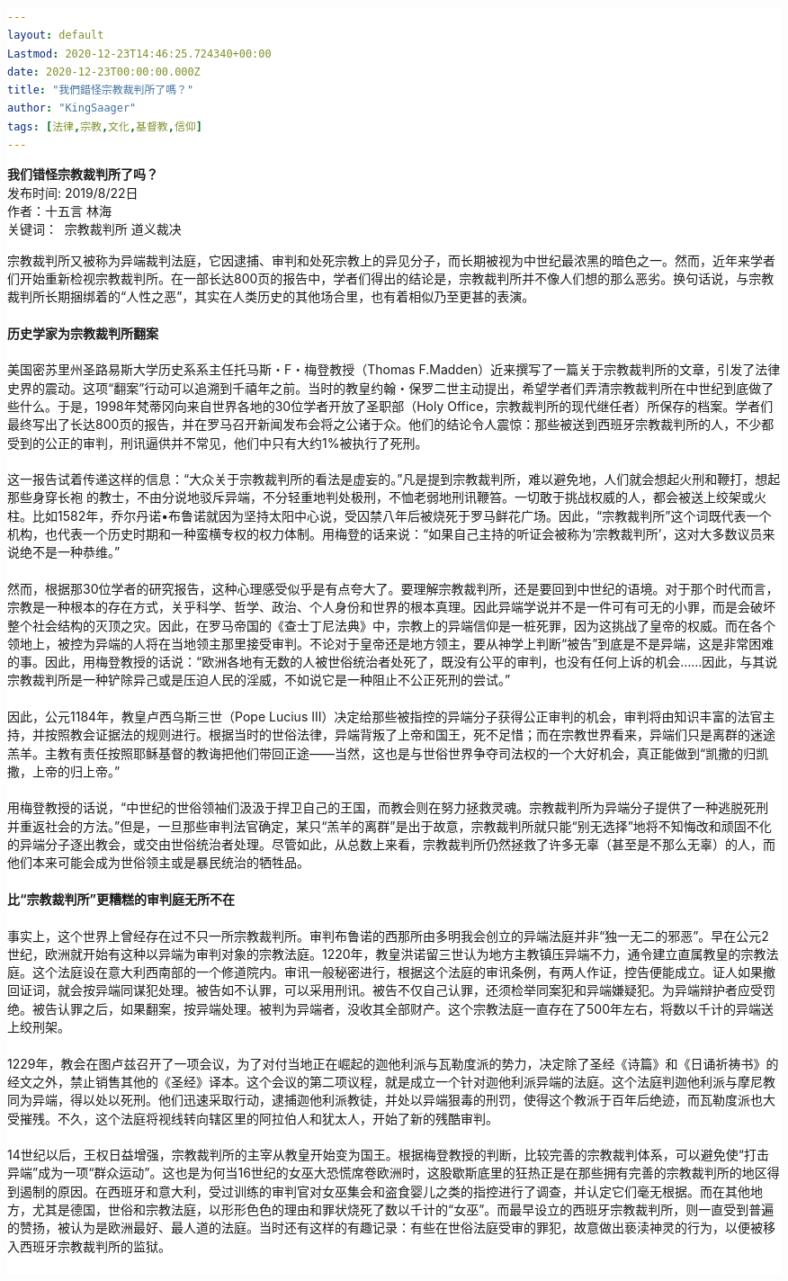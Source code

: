 ```yaml
---
layout: default
Lastmod: 2020-12-23T14:46:25.724340+00:00
date: 2020-12-23T00:00:00.000Z
title: "我們錯怪宗教裁判所了嗎？"
author: "KingSaager"
tags: [法律,宗教,文化,基督教,信仰]
---
```


**我们错怪宗教裁判所了吗？**  
发布时间: 2019/8/22日      
作者：十五言 林海  
关键词：  宗教裁判所 道义裁决    
  
  
  
宗教裁判所又被称为异端裁判法庭，它因逮捕、审判和处死宗教上的异见分子，而长期被视为中世纪最浓黑的暗色之一。然而，近年来学者们开始重新检视宗教裁判所。在一部长达800页的报告中，学者们得出的结论是，宗教裁判所并不像人们想的那么恶劣。换句话说，与宗教裁判所长期捆绑着的“人性之恶”，其实在人类历史的其他场合里，也有着相似乃至更甚的表演。  
   
**历史学家为宗教裁判所翻案**  
   
美国密苏里州圣路易斯大学历史系系主任托马斯・F・梅登教授（Thomas F.Madden）近来撰写了一篇关于宗教裁判所的文章，引发了法律史界的震动。这项“翻案”行动可以追溯到千禧年之前。当时的教皇约翰・保罗二世主动提出，希望学者们弄清宗教裁判所在中世纪到底做了些什么。于是，1998年梵蒂冈向来自世界各地的30位学者开放了圣职部（Holy Office，宗教裁判所的现代继任者）所保存的档案。学者们最终写出了长达800页的报告，并在罗马召开新闻发布会将之公诸于众。他们的结论令人震惊：那些被送到西班牙宗教裁判所的人，不少都受到的公正的审判，刑讯逼供并不常见，他们中只有大约1%被执行了死刑。  
   
这一报告试着传递这样的信息：“大众关于宗教裁判所的看法是虚妄的。”凡是提到宗教裁判所，难以避免地，人们就会想起火刑和鞭打，想起那些身穿长袍 的教士，不由分说地驳斥异端，不分轻重地判处极刑，不恤老弱地刑讯鞭笞。一切敢于挑战权威的人，都会被送上绞架或火柱。比如1582年，乔尔丹诺•布鲁诺就因为坚持太阳中心说，受囚禁八年后被烧死于罗马鲜花广场。因此，“宗教裁判所”这个词既代表一个机构，也代表一个历史时期和一种蛮横专权的权力体制。用梅登的话来说：“如果自己主持的听证会被称为‘宗教裁判所’，这对大多数议员来说绝不是一种恭维。”  
   
然而，根据那30位学者的研究报告，这种心理感受似乎是有点夸大了。要理解宗教裁判所，还是要回到中世纪的语境。对于那个时代而言，宗教是一种根本的存在方式，关乎科学、哲学、政治、个人身份和世界的根本真理。因此异端学说并不是一件可有可无的小罪，而是会破坏整个社会结构的灭顶之灾。因此，在罗马帝国的《查士丁尼法典》中，宗教上的异端信仰是一桩死罪，因为这挑战了皇帝的权威。而在各个领地上，被控为异端的人将在当地领主那里接受审判。不论对于皇帝还是地方领主，要从神学上判断“被告”到底是不是异端，这是非常困难的事。因此，用梅登教授的话说：“欧洲各地有无数的人被世俗统治者处死了，既没有公平的审判，也没有任何上诉的机会……因此，与其说宗教裁判所是一种铲除异己或是压迫人民的淫威，不如说它是一种阻止不公正死刑的尝试。”  
   
因此，公元1184年，教皇卢西乌斯三世（Pope Lucius III）决定给那些被指控的异端分子获得公正审判的机会，审判将由知识丰富的法官主持，并按照教会证据法的规则进行。根据当时的世俗法律，异端背叛了上帝和国王，死不足惜；而在宗教世界看来，异端们只是离群的迷途羔羊。主教有责任按照耶稣基督的教诲把他们带回正途——当然，这也是与世俗世界争夺司法权的一个大好机会，真正能做到“凯撒的归凯撒，上帝的归上帝。”  
   
用梅登教授的话说，“中世纪的世俗领袖们汲汲于捍卫自己的王国，而教会则在努力拯救灵魂。宗教裁判所为异端分子提供了一种逃脱死刑并重返社会的方法。”但是，一旦那些审判法官确定，某只“羔羊的离群”是出于故意，宗教裁判所就只能“别无选择”地将不知悔改和顽固不化的异端分子逐出教会，或交由世俗统治者处理。尽管如此，从总数上来看，宗教裁判所仍然拯救了许多无辜（甚至是不那么无辜）的人，而他们本来可能会成为世俗领主或是暴民统治的牺牲品。  
   
**比“宗教裁判所”更糟糕的审判庭无所不在**  
   
事实上，这个世界上曾经存在过不只一所宗教裁判所。审判布鲁诺的西那所由多明我会创立的异端法庭并非“独一无二的邪恶”。早在公元2世纪，欧洲就开始有这种以异端为审判对象的宗教法庭。1220年，教皇洪诺留三世认为地方主教镇压异端不力，通令建立直属教皇的宗教法庭。这个法庭设在意大利西南部的一个修道院内。审讯一般秘密进行，根据这个法庭的审讯条例，有两人作证，控告便能成立。证人如果撤回证词，就会按异端同谋犯处理。被告如不认罪，可以采用刑讯。被告不仅自己认罪，还须检举同案犯和异端嫌疑犯。为异端辩护者应受罚绝。被告认罪之后，如果翻案，按异端处理。被判为异端者，没收其全部财产。这个宗教法庭一直存在了500年左右，将数以千计的异端送上绞刑架。  
   
1229年，教会在图卢兹召开了一项会议，为了对付当地正在崛起的迦他利派与瓦勒度派的势力，决定除了圣经《诗篇》和《日诵祈祷书》的经文之外，禁止销售其他的《圣经》译本。这个会议的第二项议程，就是成立一个针对迦他利派异端的法庭。这个法庭判迦他利派与摩尼教同为异端，得以处以死刑。他们迅速采取行动，逮捕迦他利派教徒，并处以异端狠毒的刑罚，使得这个教派于百年后绝迹，而瓦勒度派也大受摧残。不久，这个法庭将视线转向辖区里的阿拉伯人和犹太人，开始了新的残酷审判。  
   
14世纪以后，王权日益增强，宗教裁判所的主宰从教皇开始变为国王。根据梅登教授的判断，比较完善的宗教裁判体系，可以避免使“打击异端”成为一项“群众运动”。这也是为何当16世纪的女巫大恐慌席卷欧洲时，这股歇斯底里的狂热正是在那些拥有完善的宗教裁判所的地区得到遏制的原因。在西班牙和意大利，受过训练的审判官对女巫集会和盗食婴儿之类的指控进行了调查，并认定它们毫无根据。而在其他地方，尤其是德国，世俗和宗教法庭，以形形色色的理由和罪状烧死了数以千计的“女巫”。而最早设立的西班牙宗教裁判所，则一直受到普遍的赞扬，被认为是欧洲最好、最人道的法庭。当时还有这样的有趣记录：有些在世俗法庭受审的罪犯，故意做出亵渎神灵的行为，以便被移入西班牙宗教裁判所的监狱。  
   